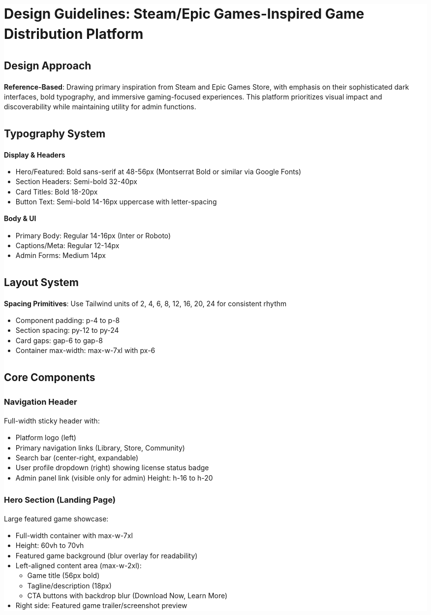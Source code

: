 # Design Guidelines: Steam/Epic Games-Inspired Game Distribution Platform

## Design Approach
**Reference-Based**: Drawing primary inspiration from Steam and Epic Games Store, with emphasis on their sophisticated dark interfaces, bold typography, and immersive gaming-focused experiences. This platform prioritizes visual impact and discoverability while maintaining utility for admin functions.

## Typography System

**Display & Headers**
- Hero/Featured: Bold sans-serif at 48-56px (Montserrat Bold or similar via Google Fonts)
- Section Headers: Semi-bold 32-40px
- Card Titles: Bold 18-20px
- Button Text: Semi-bold 14-16px uppercase with letter-spacing

**Body & UI**
- Primary Body: Regular 14-16px (Inter or Roboto)
- Captions/Meta: Regular 12-14px
- Admin Forms: Medium 14px

## Layout System

**Spacing Primitives**: Use Tailwind units of 2, 4, 6, 8, 12, 16, 20, 24 for consistent rhythm
- Component padding: p-4 to p-8
- Section spacing: py-12 to py-24
- Card gaps: gap-6 to gap-8
- Container max-width: max-w-7xl with px-6

## Core Components

### Navigation Header
Full-width sticky header with:
- Platform logo (left)
- Primary navigation links (Library, Store, Community)
- Search bar (center-right, expandable)
- User profile dropdown (right) showing license status badge
- Admin panel link (visible only for admin)
Height: h-16 to h-20

### Hero Section (Landing Page)
Large featured game showcase:
- Full-width container with max-w-7xl
- Height: 60vh to 70vh
- Featured game background (blur overlay for readability)
- Left-aligned content area (max-w-2xl):
  - Game title (56px bold)
  - Tagline/description (18px)
  - CTA buttons with backdrop blur (Download Now, Learn More)
- Right side: Featured game trailer/screenshot preview
